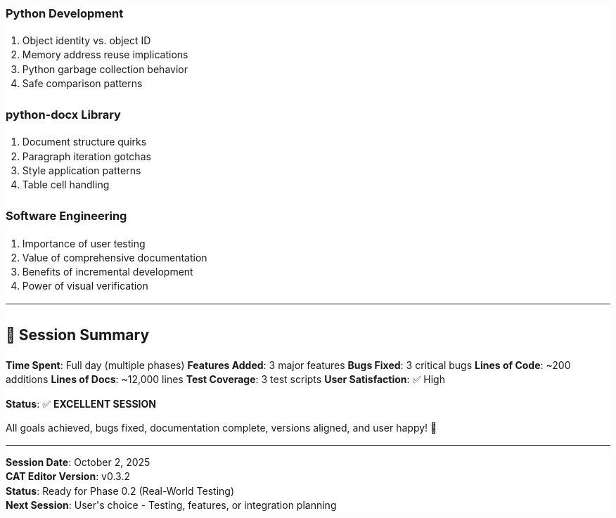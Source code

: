 ### Python Development
1. Object identity vs. object ID
2. Memory address reuse implications
3. Python garbage collection behavior
4. Safe comparison patterns

### python-docx Library
1. Document structure quirks
2. Paragraph iteration gotchas
3. Style application patterns
4. Table cell handling

### Software Engineering
1. Importance of user testing
2. Value of comprehensive documentation
3. Benefits of incremental development
4. Power of visual verification

---

## 🎯 Session Summary

**Time Spent**: Full day (multiple phases)
**Features Added**: 3 major features
**Bugs Fixed**: 3 critical bugs
**Lines of Code**: ~200 additions
**Lines of Docs**: ~12,000 lines
**Test Coverage**: 3 test scripts
**User Satisfaction**: ✅ High

**Status**: ✅ **EXCELLENT SESSION**

All goals achieved, bugs fixed, documentation complete, versions aligned, and user happy! 🎉

---

**Session Date**: October 2, 2025  
**CAT Editor Version**: v0.3.2  
**Status**: Ready for Phase 0.2 (Real-World Testing)  
**Next Session**: User's choice - Testing, features, or integration planning
